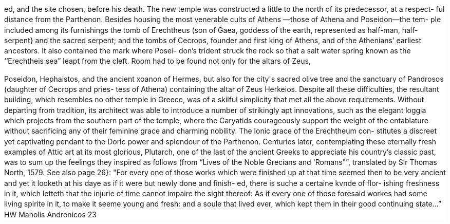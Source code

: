 ed, and the site chosen, before his death. 
The new temple was constructed a little 
to the north of its predecessor, at a respect- 
ful distance from the Parthenon. Besides 
housing the most venerable cults of Athens 
—those of Athena and Poseidon—the tem- 
ple included among its furnishings the 
tomb of Erechtheus (son of Gaea, goddess 
of the earth, represented as half-man, half- 
serpent} and the sacred serpent; and the 
tombs of Cecrops, founder and first king 
of Athens, and of the Athenians’ earliest 
ancestors. 
It also contained the mark where Posei- 
don’s trident struck the rock so that a salt 
water spring known as the ‘‘Erechtheis 
sea” leapt from the cleft. Room had to 
be found not only for the altars of Zeus, 
 
Poseidon, Hephaistos, and the ancient 
xoanon of Hermes, but also for the city's 
sacred olive tree and the sanctuary of 
Pandrosos (daughter of Cecrops and pries- 
tess of Athena) containing the altar of 
Zeus Herkeios. 
Despite all these difficulties, the resultant 
building, which resembles no other temple 
in Greece, was of a skilful simplicity that 
met all the above requirements. 
Without departing from tradition, its 
architect was able to introduce a number 
of strikingly apt innovations, such as the 
elegant loggia which projects from the 
southern part of the temple, where the 
Caryatids courageously support the weight 
of the entablature without sacrificing any 
of their feminine grace and charming 
nobility. 
The lonic grace of the Erechtheum con- 
stitutes a discreet yet captivating pendant 
to the Doric power and splendour of the 
Parthenon. Centuries later, contemplating 
these eternally fresh examples of Attic 
art at its most glorious, Plutarch, one of the 
last of the ancient Greeks to appreciate his 
country’s classic past, was to sum up the 
feelings they inspired as follows (from 
“Lives of the Noble Grecians and 
'Romans"”, translated by Sir Thomas North, 
1579. See also page 26}: 
"For every one of those works which 
were finished up at that time seemed then 
to be very ancient and yet it looketh at his 
daye as if it were but newly done and finish- 
ed, there is suche a certaine kvnde of flor- 
ishing freshness in it, which letteth that the 
injurie of time cannot impaire the sight 
thereof: As if every one of those foresaid 
workes had some living spirite in it, to 
make it seeme young and fresh: and a 
soule that lived ever, which kept them in 
their good continuing state...” 
HW Manolis Andronicos 
23
